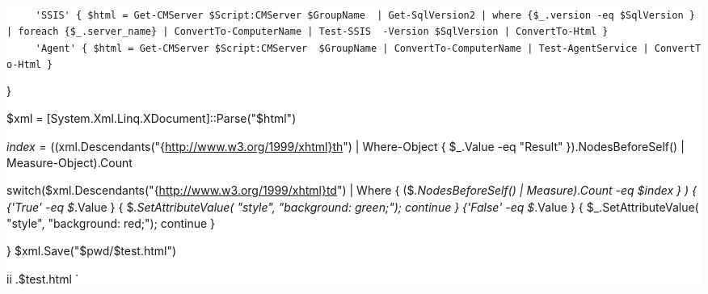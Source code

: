          'SSIS' { $html = Get-CMServer $Script:CMServer $GroupName  | Get-SqlVersion2 | where {$_.version -eq $SqlVersion } | foreach {$_.server_name} | ConvertTo-ComputerName | Test-SSIS  -Version $SqlVersion | ConvertTo-Html }
         'Agent' { $html = Get-CMServer $Script:CMServer  $GroupName | ConvertTo-ComputerName | Test-AgentService | ConvertTo-Html }
 }
 
 $xml = [System.Xml.Linq.XDocument]::Parse("$html")
 
 $index = (($xml.Descendants("{http://www.w3.org/1999/xhtml}th") | Where-Object { $_.Value -eq "Result" }).NodesBeforeSelf() | Measure-Object).Count
 
 switch($xml.Descendants("{http://www.w3.org/1999/xhtml}td") | Where { ($_.NodesBeforeSelf() | Measure).Count -eq $index } ) {
    {'True' -eq $_.Value } { $_.SetAttributeValue( "style", "background: green;"); continue } 
    {'False' -eq $_.Value } { $_.SetAttributeValue( "style", "background: red;"); continue } 
    
 }
 $xml.Save("$pwd/$test.html")
 
 ii .\$test.html
`

